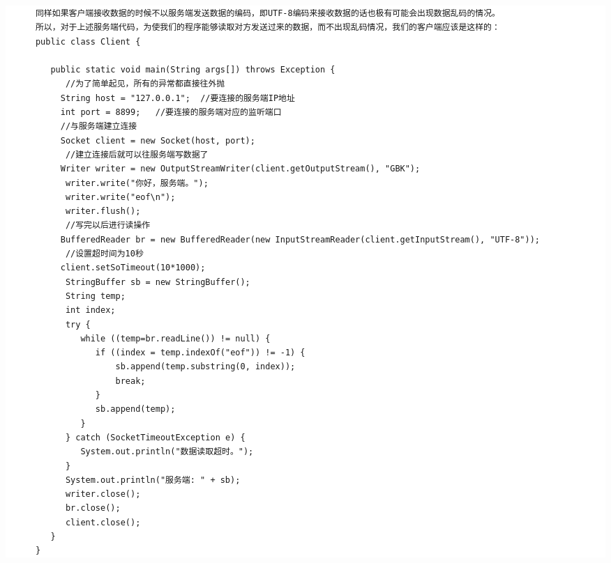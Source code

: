           同样如果客户端接收数据的时候不以服务端发送数据的编码，即UTF-8编码来接收数据的话也极有可能会出现数据乱码的情况。
          所以，对于上述服务端代码，为使我们的程序能够读取对方发送过来的数据，而不出现乱码情况，我们的客户端应该是这样的：
          public class Client {  

             public static void main(String args[]) throws Exception {  
                //为了简单起见，所有的异常都直接往外抛  
               String host = "127.0.0.1";  //要连接的服务端IP地址  
               int port = 8899;   //要连接的服务端对应的监听端口  
               //与服务端建立连接  
               Socket client = new Socket(host, port);  
                //建立连接后就可以往服务端写数据了  
               Writer writer = new OutputStreamWriter(client.getOutputStream(), "GBK");  
                writer.write("你好，服务端。");  
                writer.write("eof\n");  
                writer.flush();  
                //写完以后进行读操作  
               BufferedReader br = new BufferedReader(new InputStreamReader(client.getInputStream(), "UTF-8"));  
                //设置超时间为10秒  
               client.setSoTimeout(10*1000);  
                StringBuffer sb = new StringBuffer();  
                String temp;  
                int index;  
                try {  
                   while ((temp=br.readLine()) != null) {  
                      if ((index = temp.indexOf("eof")) != -1) {  
                          sb.append(temp.substring(0, index));  
                          break;  
                      }  
                      sb.append(temp);  
                   }  
                } catch (SocketTimeoutException e) {  
                   System.out.println("数据读取超时。");  
                }  
                System.out.println("服务端: " + sb);  
                writer.close();  
                br.close();  
                client.close();  
             }  
          }
